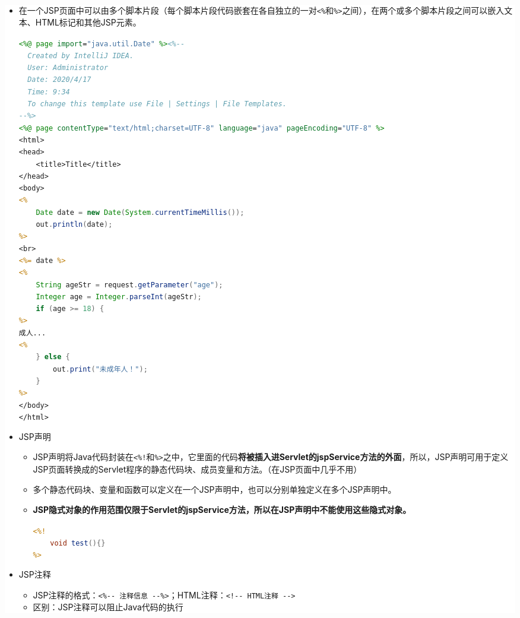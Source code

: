   - 在一个JSP页面中可以由多个脚本片段（每个脚本片段代码嵌套在各自独立的一对`<%`和`%>`之间），在两个或多个脚本片段之间可以嵌入文本、HTML标记和其他JSP元素。

    ```jsp
    <%@ page import="java.util.Date" %><%--
      Created by IntelliJ IDEA.
      User: Administrator
      Date: 2020/4/17
      Time: 9:34
      To change this template use File | Settings | File Templates.
    --%>
    <%@ page contentType="text/html;charset=UTF-8" language="java" pageEncoding="UTF-8" %>
    <html>
    <head>
        <title>Title</title>
    </head>
    <body>
    <%
        Date date = new Date(System.currentTimeMillis());
        out.println(date);
    %>
    <br>
    <%= date %>
    <%
        String ageStr = request.getParameter("age");
        Integer age = Integer.parseInt(ageStr);
        if (age >= 18) {
    %>
    成人...
    <%
        } else {
            out.print("未成年人！");
        }
    %>
    </body>
    </html>
    ```

- JSP声明

  - JSP声明将Java代码封装在`<%!`和`%>`之中，它里面的代码**将被插入进Servlet的jspService方法的外面**，所以，JSP声明可用于定义JSP页面转换成的Servlet程序的静态代码块、成员变量和方法。（在JSP页面中几乎不用）

  - 多个静态代码块、变量和函数可以定义在一个JSP声明中，也可以分别单独定义在多个JSP声明中。

  - **JSP隐式对象的作用范围仅限于Servlet的jspService方法，所以在JSP声明中不能使用这些隐式对象。**

    ```jsp
    <%!
        void test(){}
    %>
    ```

- JSP注释

  - JSP注释的格式：`<%-- 注释信息 --%>`；HTML注释：`<!-- HTML注释 -->`
  - 区别：JSP注释可以阻止Java代码的执行
